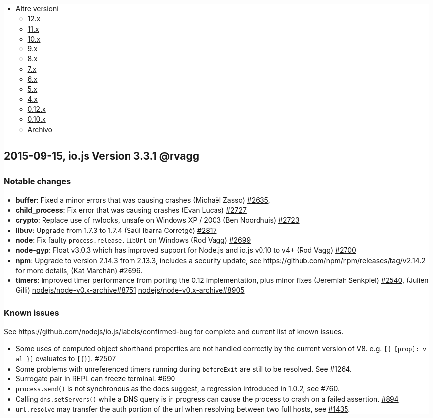 * Altre versioni
  * [12.x](CHANGELOG_V12.md)
  * [11.x](CHANGELOG_V11.md)
  * [10.x](CHANGELOG_V10.md)
  * [9.x](CHANGELOG_V9.md)
  * [8.x](CHANGELOG_V8.md)
  * [7.x](CHANGELOG_V7.md)
  * [6.x](CHANGELOG_V6.md)
  * [5.x](CHANGELOG_V5.md)
  * [4.x](CHANGELOG_V4.md)
  * [0.12.x](CHANGELOG_V012.md)
  * [0.10.x](CHANGELOG_V010.md)
  * [Archivo](CHANGELOG_ARCHIVE.md)

<a id="3.3.1"></a>

## 2015-09-15, io.js Version 3.3.1 @rvagg

### Notable changes

* **buffer**: Fixed a minor errors that was causing crashes (Michaël Zasso) [#2635](https://github.com/nodejs/node/pull/2635),
* **child_process**: Fix error that was causing crashes (Evan Lucas) [#2727](https://github.com/nodejs/node/pull/2727)
* **crypto**: Replace use of rwlocks, unsafe on Windows XP / 2003 (Ben Noordhuis) [#2723](https://github.com/nodejs/node/pull/2723)
* **libuv**: Upgrade from 1.7.3 to 1.7.4 (Saúl Ibarra Corretgé) [#2817](https://github.com/nodejs/node/pull/2817)
* **node**: Fix faulty `process.release.libUrl` on Windows (Rod Vagg) [#2699](https://github.com/nodejs/node/pull/2699)
* **node-gyp**: Float v3.0.3 which has improved support for Node.js and io.js v0.10 to v4+ (Rod Vagg) [#2700](https://github.com/nodejs/node/pull/2700)
* **npm**: Upgrade to version 2.14.3 from 2.13.3, includes a security update, see https://github.com/npm/npm/releases/tag/v2.14.2 for more details, (Kat Marchán) [#2696](https://github.com/nodejs/node/pull/2696).
* **timers**: Improved timer performance from porting the 0.12 implementation, plus minor fixes (Jeremiah Senkpiel) [#2540](https://github.com/nodejs/node/pull/2540), (Julien Gilli) [nodejs/node-v0.x-archive#8751](https://github.com/nodejs/node-v0.x-archive/pull/8751) [nodejs/node-v0.x-archive#8905](https://github.com/nodejs/node-v0.x-archive/pull/8905)

### Known issues

See https://github.com/nodejs/io.js/labels/confirmed-bug for complete and current list of known issues.

* Some uses of computed object shorthand properties are not handled correctly by the current version of V8. e.g. `[{ [prop]: val }]` evaluates to `[{}]`. [#2507](https://github.com/nodejs/node/issues/2507)
* Some problems with unreferenced timers running during `beforeExit` are still to be resolved. See [#1264](https://github.com/nodejs/io.js/issues/1264).
* Surrogate pair in REPL can freeze terminal. [#690](https://github.com/nodejs/io.js/issues/690)
* `process.send()` is not synchronous as the docs suggest, a regression introduced in 1.0.2, see [#760](https://github.com/nodejs/io.js/issues/760).
* Calling `dns.setServers()` while a DNS query is in progress can cause the process to crash on a failed assertion. [#894](https://github.com/nodejs/io.js/issues/894)
* `url.resolve` may transfer the auth portion of the url when resolving between two full hosts, see [#1435](https://github.com/nodejs/io.js/issues/1435).
